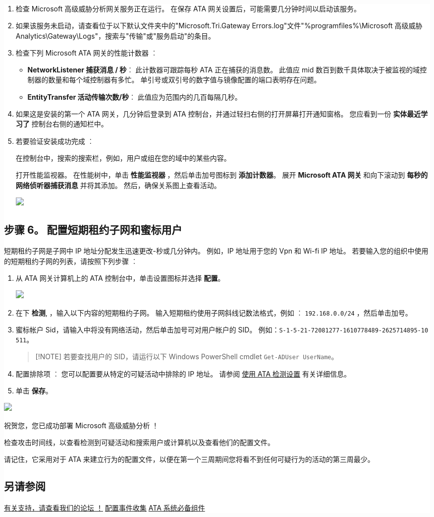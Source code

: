 1. 检查 Microsoft 高级威胁分析网关服务正在运行。 在保存 ATA 网关设置后，可能需要几分钟时间以启动该服务。

2. 如果该服务未启动，请查看位于以下默认文件夹中的"Microsoft.Tri.Gateway Errors.log"文件"%programfiles%\Microsoft 高级威胁 Analytics\Gateway\Logs"，搜索与"传输"或"服务启动"的条目。

3. 检查下列 Microsoft ATA 网关的性能计数器 ︰

   - **NetworkListener 捕获消息 / 秒**︰ 此计数器可跟踪每秒 ATA 正在捕获的消息数。 此值应 mid 数百到数千具体取决于被监视的域控制器的数量和每个域控制器有多忙。 单引号或双引号的数字值与镜像配置的端口表明存在问题。

   - **EntityTransfer 活动传输次数/秒**︰ 此值应为范围内的几百每隔几秒。

4. 如果这是安装的第一个 ATA 网关，几分钟后登录到 ATA 控制台，并通过轻扫右侧的打开屏幕打开通知窗格。 您应看到一份 **实体最近学习了** 控制台右侧的通知栏中。

5. 若要验证安装成功完成 ︰

   在控制台中，搜索的搜索栏，例如，用户或组在您的域中的某些内容。

   打开性能监视器。 在性能树中，单击 **性能监视器** ，然后单击加号图标到 **添加计数器**。 展开 **Microsoft ATA 网关** 和向下滚动到 **每秒的网络侦听器捕获消息** 并将其添加。 然后，确保关系图上查看活动。

   ![](./Image/ATA_performance_monitoring_add_counters.png)

## <a name="ATAvpnHoneytokensetting"></a>步骤 6。 配置短期租约子网和蜜标用户
短期租约子网是子网中 IP 地址分配发生迅速更改-秒或几分钟内。 例如，IP 地址用于您的 Vpn 和 Wi-fi IP 地址。 若要输入您的组织中使用的短期租约子网的列表，请按照下列步骤 ︰

1. 从 ATA 网关计算机上的 ATA 控制台中，单击设置图标并选择 **配置**。

   ![](./Image/ATA_config_icon.JPG)

2. 在下 **检测**, ，输入以下内容的短期租约子网。 输入短期租约使用子网斜线记数法格式，例如 ︰  `192.168.0.0/24` ，然后单击加号。

3. 蜜标帐户 Sid，请输入中将没有网络活动，然后单击加号可对用户帐户的 SID。 例如：`S-1-5-21-72081277-1610778489-2625714895-10511`。

   > [!NOTE] 若要查找用户的 SID，请运行以下 Windows PowerShell cmdlet `Get-ADUser UserName`。

4. 配置排除项 ︰ 您可以配置要从特定的可疑活动中排除的 IP 地址。 请参阅 [使用 ATA 检测设置](./small.md) 有关详细信息。

5. 单击 **保存**。

![](./Image/ATA_VPN_Subnets.JPG)

祝贺您，您已成功部署 Microsoft 高级威胁分析 ！

检查攻击时间线，以查看检测到可疑活动和搜索用户或计算机以及查看他们的配置文件。

请记住，它采用对于 ATA 来建立行为的配置文件，以便在第一个三周期间您将看不到任何可疑行为的活动的第三周最少。

## 另请参阅
[有关支持，请查看我们的论坛 ！](https://social.technet.microsoft.com/Forums/security/en-US/home?forum=mata)
[配置事件收集](./small.md)
[ATA 系统必备组件](./small.md)






